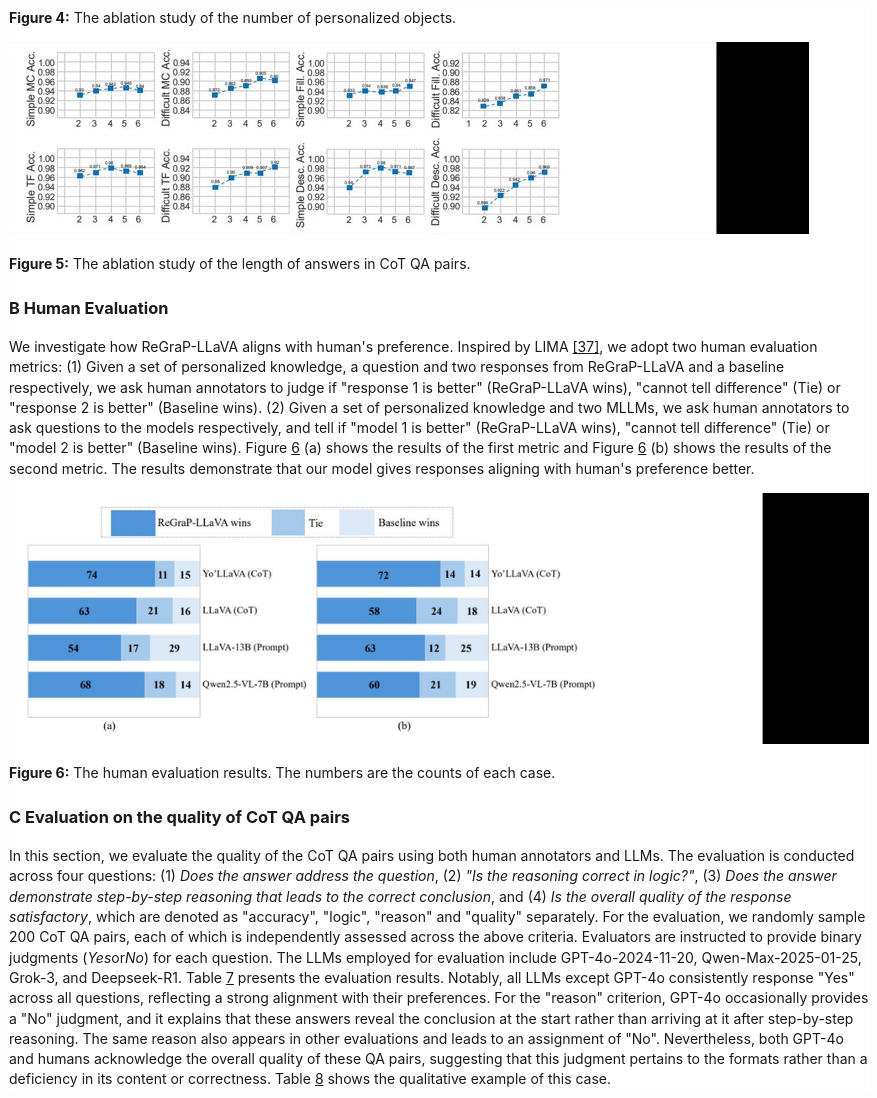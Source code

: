 
**Figure 4:** The ablation study of the number of personalized objects.

<span id="page-12-3"></span>![](_page_12_Figure_5.jpeg)


**Figure 5:** The ablation study of the length of answers in CoT QA pairs.

### <span id="page-12-1"></span>B Human Evaluation

We investigate how ReGraP-LLaVA aligns with human's preference. Inspired by LIMA [\[37\]](#page-11-5), we adopt two human evaluation metrics: (1) Given a set of personalized knowledge, a question and two responses from ReGraP-LLaVA and a baseline respectively, we ask human annotators to judge if "response 1 is better" (ReGraP-LLaVA wins), "cannot tell difference" (Tie) or "response 2 is better" (Baseline wins). (2) Given a set of personalized knowledge and two MLLMs, we ask human annotators to ask questions to the models respectively, and tell if "model 1 is better" (ReGraP-LLaVA wins), "cannot tell difference" (Tie) or "model 2 is better" (Baseline wins). Figure [6](#page-13-1) (a) shows the results of the first metric and Figure [6](#page-13-1) (b) shows the results of the second metric. The results demonstrate that our model gives responses aligning with human's preference better.

<span id="page-13-1"></span>![](_page_13_Figure_1.jpeg)


**Figure 6:** The human evaluation results. The numbers are the counts of each case.

### <span id="page-13-0"></span>C Evaluation on the quality of CoT QA pairs

In this section, we evaluate the quality of the CoT QA pairs using both human annotators and LLMs. The evaluation is conducted across four questions: (1) *Does the answer address the question*, (2) *"Is the reasoning correct in logic?"*, (3) *Does the answer demonstrate step-by-step reasoning that leads to the correct conclusion*, and (4) *Is the overall quality of the response satisfactory*, which are denoted as "accuracy", "logic", "reason" and "quality" separately. For the evaluation, we randomly sample 200 CoT QA pairs, each of which is independently assessed across the above criteria. Evaluators are instructed to provide binary judgments (*Yes*or*No*) for each question. The LLMs employed for evaluation include GPT-4o-2024-11-20, Qwen-Max-2025-01-25, Grok-3, and Deepseek-R1. Table [7](#page-13-2) presents the evaluation results. Notably, all LLMs except GPT-4o consistently response "Yes" across all questions, reflecting a strong alignment with their preferences. For the "reason" criterion, GPT-4o occasionally provides a "No" judgment, and it explains that these answers reveal the conclusion at the start rather than arriving at it after step-by-step reasoning. The same reason also appears in other evaluations and leads to an assignment of "No". Nevertheless, both GPT-4o and humans acknowledge the overall quality of these QA pairs, suggesting that this judgment pertains to the formats rather than a deficiency in its content or correctness. Table [8](#page-13-3) shows the qualitative example of this case.